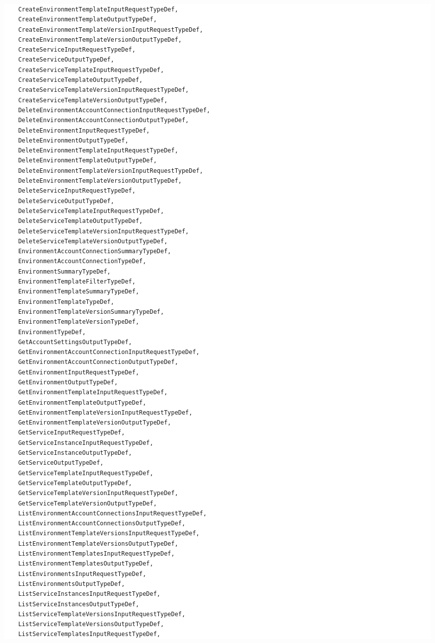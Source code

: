 ```python
    CreateEnvironmentTemplateInputRequestTypeDef,
    CreateEnvironmentTemplateOutputTypeDef,
    CreateEnvironmentTemplateVersionInputRequestTypeDef,
    CreateEnvironmentTemplateVersionOutputTypeDef,
    CreateServiceInputRequestTypeDef,
    CreateServiceOutputTypeDef,
    CreateServiceTemplateInputRequestTypeDef,
    CreateServiceTemplateOutputTypeDef,
    CreateServiceTemplateVersionInputRequestTypeDef,
    CreateServiceTemplateVersionOutputTypeDef,
    DeleteEnvironmentAccountConnectionInputRequestTypeDef,
    DeleteEnvironmentAccountConnectionOutputTypeDef,
    DeleteEnvironmentInputRequestTypeDef,
    DeleteEnvironmentOutputTypeDef,
    DeleteEnvironmentTemplateInputRequestTypeDef,
    DeleteEnvironmentTemplateOutputTypeDef,
    DeleteEnvironmentTemplateVersionInputRequestTypeDef,
    DeleteEnvironmentTemplateVersionOutputTypeDef,
    DeleteServiceInputRequestTypeDef,
    DeleteServiceOutputTypeDef,
    DeleteServiceTemplateInputRequestTypeDef,
    DeleteServiceTemplateOutputTypeDef,
    DeleteServiceTemplateVersionInputRequestTypeDef,
    DeleteServiceTemplateVersionOutputTypeDef,
    EnvironmentAccountConnectionSummaryTypeDef,
    EnvironmentAccountConnectionTypeDef,
    EnvironmentSummaryTypeDef,
    EnvironmentTemplateFilterTypeDef,
    EnvironmentTemplateSummaryTypeDef,
    EnvironmentTemplateTypeDef,
    EnvironmentTemplateVersionSummaryTypeDef,
    EnvironmentTemplateVersionTypeDef,
    EnvironmentTypeDef,
    GetAccountSettingsOutputTypeDef,
    GetEnvironmentAccountConnectionInputRequestTypeDef,
    GetEnvironmentAccountConnectionOutputTypeDef,
    GetEnvironmentInputRequestTypeDef,
    GetEnvironmentOutputTypeDef,
    GetEnvironmentTemplateInputRequestTypeDef,
    GetEnvironmentTemplateOutputTypeDef,
    GetEnvironmentTemplateVersionInputRequestTypeDef,
    GetEnvironmentTemplateVersionOutputTypeDef,
    GetServiceInputRequestTypeDef,
    GetServiceInstanceInputRequestTypeDef,
    GetServiceInstanceOutputTypeDef,
    GetServiceOutputTypeDef,
    GetServiceTemplateInputRequestTypeDef,
    GetServiceTemplateOutputTypeDef,
    GetServiceTemplateVersionInputRequestTypeDef,
    GetServiceTemplateVersionOutputTypeDef,
    ListEnvironmentAccountConnectionsInputRequestTypeDef,
    ListEnvironmentAccountConnectionsOutputTypeDef,
    ListEnvironmentTemplateVersionsInputRequestTypeDef,
    ListEnvironmentTemplateVersionsOutputTypeDef,
    ListEnvironmentTemplatesInputRequestTypeDef,
    ListEnvironmentTemplatesOutputTypeDef,
    ListEnvironmentsInputRequestTypeDef,
    ListEnvironmentsOutputTypeDef,
    ListServiceInstancesInputRequestTypeDef,
    ListServiceInstancesOutputTypeDef,
    ListServiceTemplateVersionsInputRequestTypeDef,
    ListServiceTemplateVersionsOutputTypeDef,
    ListServiceTemplatesInputRequestTypeDef,
```